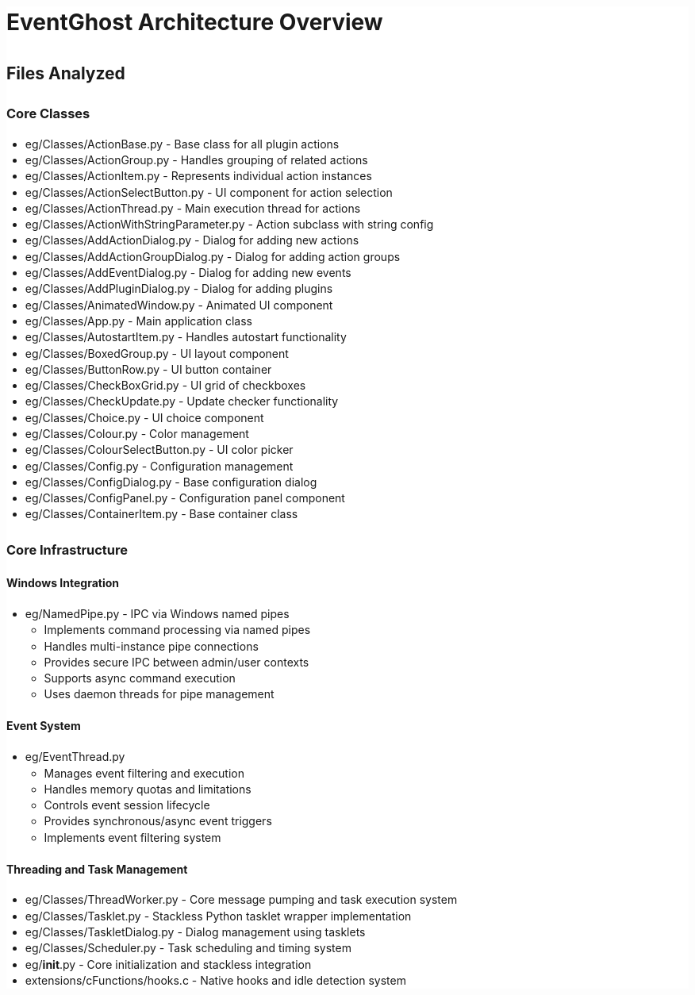 # EventGhost Architecture Overview

## Files Analyzed

### Core Classes
- eg/Classes/ActionBase.py - Base class for all plugin actions
- eg/Classes/ActionGroup.py - Handles grouping of related actions
- eg/Classes/ActionItem.py - Represents individual action instances
- eg/Classes/ActionSelectButton.py - UI component for action selection
- eg/Classes/ActionThread.py - Main execution thread for actions
- eg/Classes/ActionWithStringParameter.py - Action subclass with string config
- eg/Classes/AddActionDialog.py - Dialog for adding new actions
- eg/Classes/AddActionGroupDialog.py - Dialog for adding action groups
- eg/Classes/AddEventDialog.py - Dialog for adding new events
- eg/Classes/AddPluginDialog.py - Dialog for adding plugins
- eg/Classes/AnimatedWindow.py - Animated UI component
- eg/Classes/App.py - Main application class
- eg/Classes/AutostartItem.py - Handles autostart functionality
- eg/Classes/BoxedGroup.py - UI layout component
- eg/Classes/ButtonRow.py - UI button container
- eg/Classes/CheckBoxGrid.py - UI grid of checkboxes
- eg/Classes/CheckUpdate.py - Update checker functionality
- eg/Classes/Choice.py - UI choice component
- eg/Classes/Colour.py - Color management
- eg/Classes/ColourSelectButton.py - UI color picker
- eg/Classes/Config.py - Configuration management
- eg/Classes/ConfigDialog.py - Base configuration dialog
- eg/Classes/ConfigPanel.py - Configuration panel component
- eg/Classes/ContainerItem.py - Base container class

### Core Infrastructure
#### Windows Integration
- eg/NamedPipe.py - IPC via Windows named pipes
  - Implements command processing via named pipes
  - Handles multi-instance pipe connections
  - Provides secure IPC between admin/user contexts
  - Supports async command execution
  - Uses daemon threads for pipe management

#### Event System
- eg/EventThread.py
  - Manages event filtering and execution
  - Handles memory quotas and limitations
  - Controls event session lifecycle
  - Provides synchronous/async event triggers
  - Implements event filtering system

#### Threading and Task Management
- eg/Classes/ThreadWorker.py - Core message pumping and task execution system
- eg/Classes/Tasklet.py - Stackless Python tasklet wrapper implementation
- eg/Classes/TaskletDialog.py - Dialog management using tasklets
- eg/Classes/Scheduler.py - Task scheduling and timing system
- eg/__init__.py - Core initialization and stackless integration
- extensions/cFunctions/hooks.c - Native hooks and idle detection system
